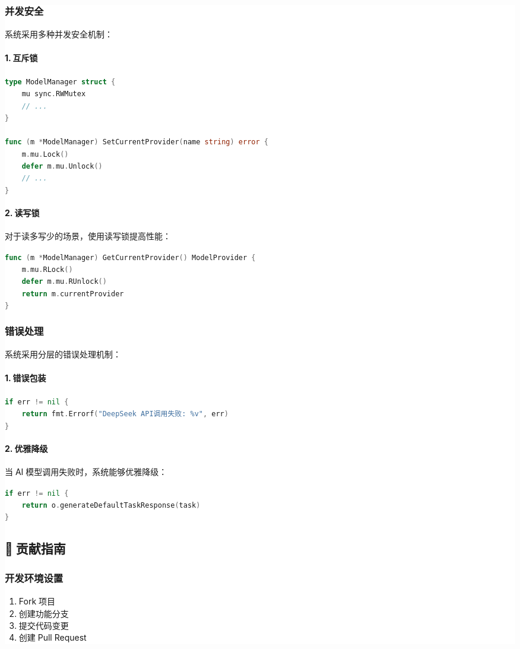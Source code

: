 ### 并发安全
系统采用多种并发安全机制：

#### 1. 互斥锁
```go
type ModelManager struct {
    mu sync.RWMutex
    // ...
}

func (m *ModelManager) SetCurrentProvider(name string) error {
    m.mu.Lock()
    defer m.mu.Unlock()
    // ...
}
```

#### 2. 读写锁
对于读多写少的场景，使用读写锁提高性能：
```go
func (m *ModelManager) GetCurrentProvider() ModelProvider {
    m.mu.RLock()
    defer m.mu.RUnlock()
    return m.currentProvider
}
```

### 错误处理
系统采用分层的错误处理机制：

#### 1. 错误包装
```go
if err != nil {
    return fmt.Errorf("DeepSeek API调用失败: %v", err)
}
```

#### 2. 优雅降级
当 AI 模型调用失败时，系统能够优雅降级：
```go
if err != nil {
    return o.generateDefaultTaskResponse(task)
}
```

## 🤝 贡献指南

### 开发环境设置
1. Fork 项目
2. 创建功能分支
3. 提交代码变更
4. 创建 Pull Request

